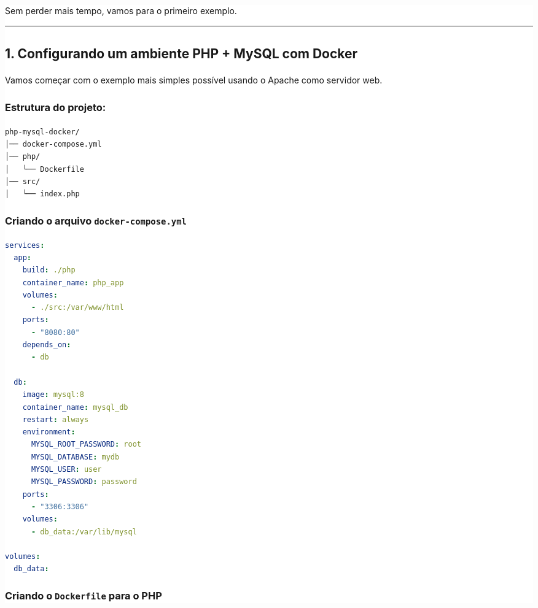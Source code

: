 Sem perder mais tempo, vamos para o primeiro exemplo.

---

## 1. Configurando um ambiente **PHP + MySQL** com Docker

Vamos começar com o exemplo mais simples possível usando o Apache como servidor web.

### Estrutura do projeto:

```
php-mysql-docker/
│── docker-compose.yml
│── php/
│   └── Dockerfile
│── src/
│   └── index.php
```

### Criando o arquivo `docker-compose.yml`

```yaml
services:
  app:
    build: ./php
    container_name: php_app
    volumes:
      - ./src:/var/www/html
    ports:
      - "8080:80"
    depends_on:
      - db

  db:
    image: mysql:8
    container_name: mysql_db
    restart: always
    environment:
      MYSQL_ROOT_PASSWORD: root
      MYSQL_DATABASE: mydb
      MYSQL_USER: user
      MYSQL_PASSWORD: password
    ports:
      - "3306:3306"
    volumes:
      - db_data:/var/lib/mysql

volumes:
  db_data:
```

### Criando o `Dockerfile` para o PHP
